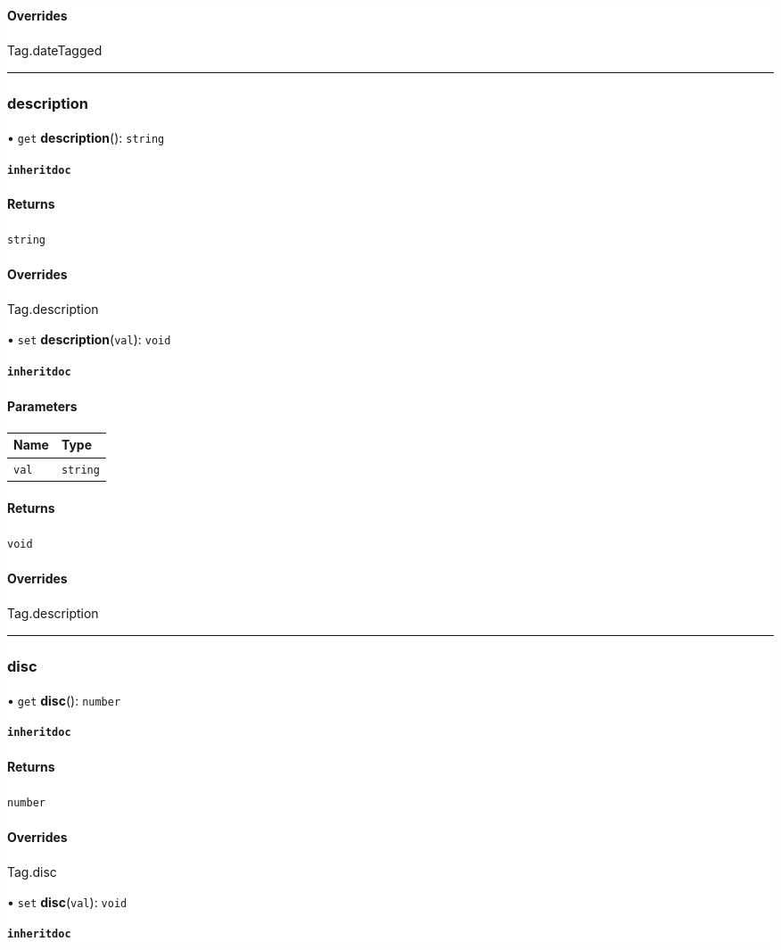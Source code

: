 #### Overrides

Tag.dateTagged

___

### description

• `get` **description**(): `string`

**`inheritdoc`**

#### Returns

`string`

#### Overrides

Tag.description

• `set` **description**(`val`): `void`

**`inheritdoc`**

#### Parameters

| Name | Type |
| :------ | :------ |
| `val` | `string` |

#### Returns

`void`

#### Overrides

Tag.description

___

### disc

• `get` **disc**(): `number`

**`inheritdoc`**

#### Returns

`number`

#### Overrides

Tag.disc

• `set` **disc**(`val`): `void`

**`inheritdoc`**
